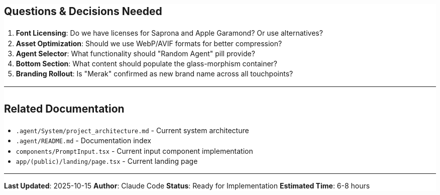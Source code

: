 ## Questions & Decisions Needed

1. **Font Licensing**: Do we have licenses for Saprona and Apple Garamond? Or use alternatives?
2. **Asset Optimization**: Should we use WebP/AVIF formats for better compression?
3. **Agent Selector**: What functionality should "Random Agent" pill provide?
4. **Bottom Section**: What content should populate the glass-morphism container?
5. **Branding Rollout**: Is "Merak" confirmed as new brand name across all touchpoints?

---

## Related Documentation

- `.agent/System/project_architecture.md` - Current system architecture
- `.agent/README.md` - Documentation index
- `components/PromptInput.tsx` - Current input component implementation
- `app/(public)/landing/page.tsx` - Current landing page

---

**Last Updated**: 2025-10-15
**Author**: Claude Code
**Status**: Ready for Implementation
**Estimated Time**: 6-8 hours
